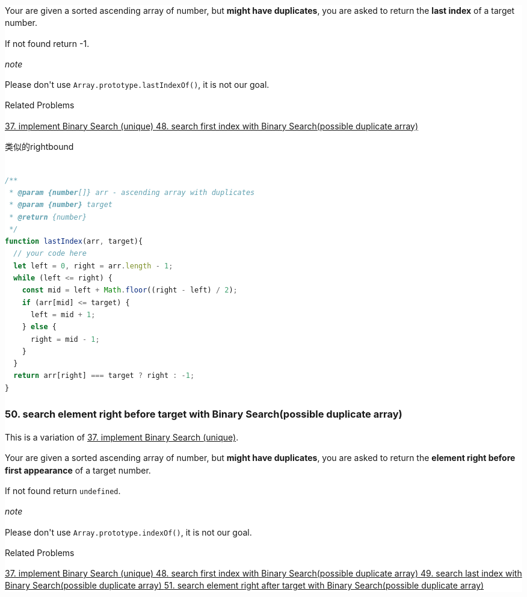 Your are given a sorted ascending array of number, but **might have duplicates**, you are asked to return the **last index** of a target number.

If not found return -1.

*note*

Please don't use `Array.prototype.lastIndexOf()`, it is not our goal.

Related Problems

[37. implement Binary Search (unique) ](https://bigfrontend.dev/problem/implement-Binary-Search-Unique)
[48. search first index with Binary Search(possible duplicate array) ](https://bigfrontend.dev/problem/search-first-index-with-Binary-Search-duplicate-array)

类似的rightbound

```js

/**
 * @param {number[]} arr - ascending array with duplicates
 * @param {number} target
 * @return {number}
 */
function lastIndex(arr, target){
  // your code here
  let left = 0, right = arr.length - 1;
  while (left <= right) {
    const mid = left + Math.floor((right - left) / 2);
    if (arr[mid] <= target) {
      left = mid + 1;
    } else {
      right = mid - 1;
    }
  }
  return arr[right] === target ? right : -1;
}
```

### 50. search element right before target with Binary Search(possible duplicate array)

This is a variation of [37. implement Binary Search (unique)](https://bigfrontend.dev/problem/implement-Binary-Search-Unique).

Your are given a sorted ascending array of number, but **might have duplicates**, you are asked to return the **element right before first appearance** of a target number.

If not found return `undefined`.

*note*

Please don't use `Array.prototype.indexOf()`, it is not our goal.

Related Problems

[37. implement Binary Search (unique) ](https://bigfrontend.dev/problem/implement-Binary-Search-Unique)
[48. search first index with Binary Search(possible duplicate array) ](https://bigfrontend.dev/problem/search-first-index-with-Binary-Search-duplicate-array)
[49. search last index with Binary Search(possible duplicate array) ](https://bigfrontend.dev/problem/search-last-index-with-Binary-Search-possible-duplicate-array)
[51. search element right after target with Binary Search(possible duplicate array)](https://bigfrontend.dev/problem/search-element-right-after-target-with-Binary-Search-possible-duplicate-array)
